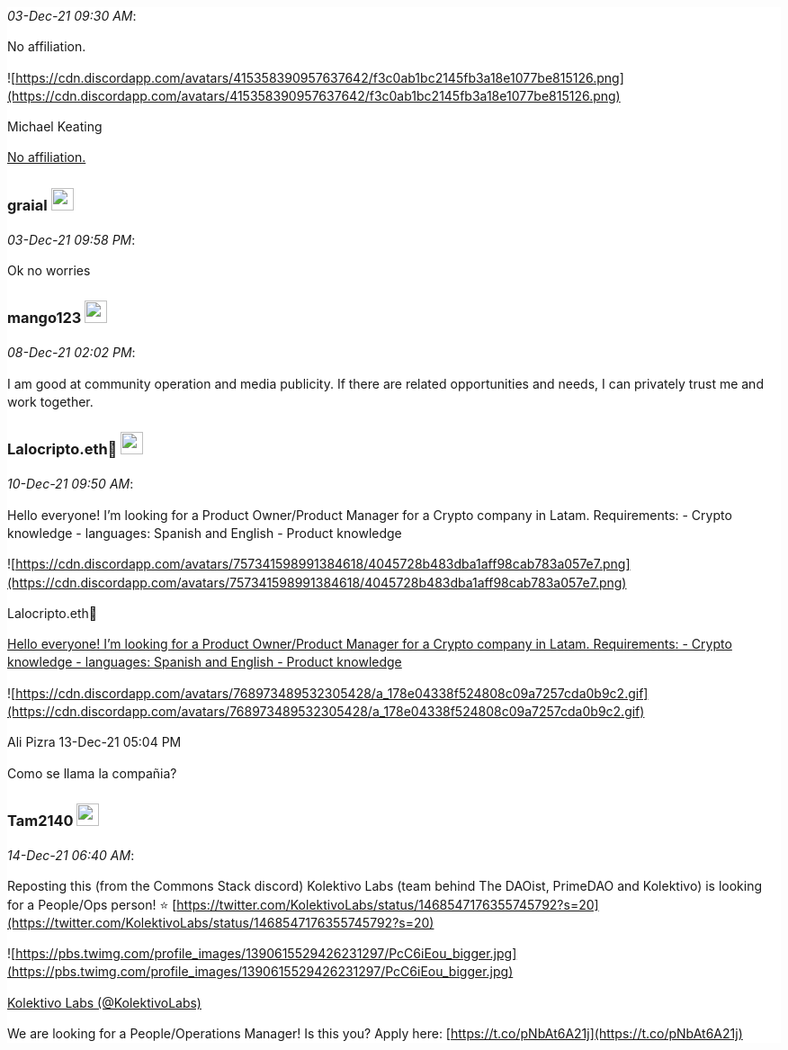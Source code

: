 _03-Dec-21 09:30 AM_:

No affiliation.

![https://cdn.discordapp.com/avatars/415358390957637642/f3c0ab1bc2145fb3a18e1077be815126.png](https://cdn.discordapp.com/avatars/415358390957637642/f3c0ab1bc2145fb3a18e1077be815126.png)

Michael Keating

[No affiliation.](about:blank#)

<h3>graial <img src="https://cdn.discordapp.com/avatars/876056250654269460/36e04ba669c77fb6873a8a862f6928f1.png" width=25 height=25></h3>

_03-Dec-21 09:58 PM_:

Ok no worries

<h3>mango123 <img src="https://cdn.discordapp.com/avatars/851713311242584084/6f7b4858c821f56c764fb62325138b4a.png" width=25 height=25></h3>

_08-Dec-21 02:02 PM_:

I am good at community operation and media publicity. If there are related opportunities and needs, I can privately trust me and work together.

<h3>Lalocripto.eth🏴 <img src="https://cdn.discordapp.com/avatars/757341598991384618/4045728b483dba1aff98cab783a057e7.png" width=25 height=25></h3>

_10-Dec-21 09:50 AM_:

Hello everyone! I’m looking for a Product Owner/Product Manager for a Crypto company in Latam. Requirements: - Crypto knowledge - languages: Spanish and English - Product knowledge

![https://cdn.discordapp.com/avatars/757341598991384618/4045728b483dba1aff98cab783a057e7.png](https://cdn.discordapp.com/avatars/757341598991384618/4045728b483dba1aff98cab783a057e7.png)

Lalocripto.eth🏴

[Hello everyone! I’m looking for a Product Owner/Product Manager for a Crypto company in Latam. Requirements: - Crypto knowledge - languages: Spanish and English - Product knowledge](about:blank#)

![https://cdn.discordapp.com/avatars/768973489532305428/a_178e04338f524808c09a7257cda0b9c2.gif](https://cdn.discordapp.com/avatars/768973489532305428/a_178e04338f524808c09a7257cda0b9c2.gif)

Ali Pizra 13-Dec-21 05:04 PM

Como se llama la compañia?

<h3>Tam2140 <img src="https://cdn.discordapp.com/avatars/751417874886688798/2654f95ffa0a47282c16ea274733b86d.png" width=25 height=25></h3>

_14-Dec-21 06:40 AM_:

Reposting this (from the Commons Stack discord) Kolektivo Labs (team behind The DAOist, PrimeDAO and Kolektivo) is looking for a People/Ops person! ⭐ [https://twitter.com/KolektivoLabs/status/1468547176355745792?s=20](https://twitter.com/KolektivoLabs/status/1468547176355745792?s=20)

![https://pbs.twimg.com/profile_images/1390615529426231297/PcC6iEou_bigger.jpg](https://pbs.twimg.com/profile_images/1390615529426231297/PcC6iEou_bigger.jpg)

[Kolektivo Labs (@KolektivoLabs)](https://twitter.com/KolektivoLabs)

We are looking for a People/Operations Manager! Is this you? Apply here: [https://t.co/pNbAt6A21j](https://t.co/pNbAt6A21j)
